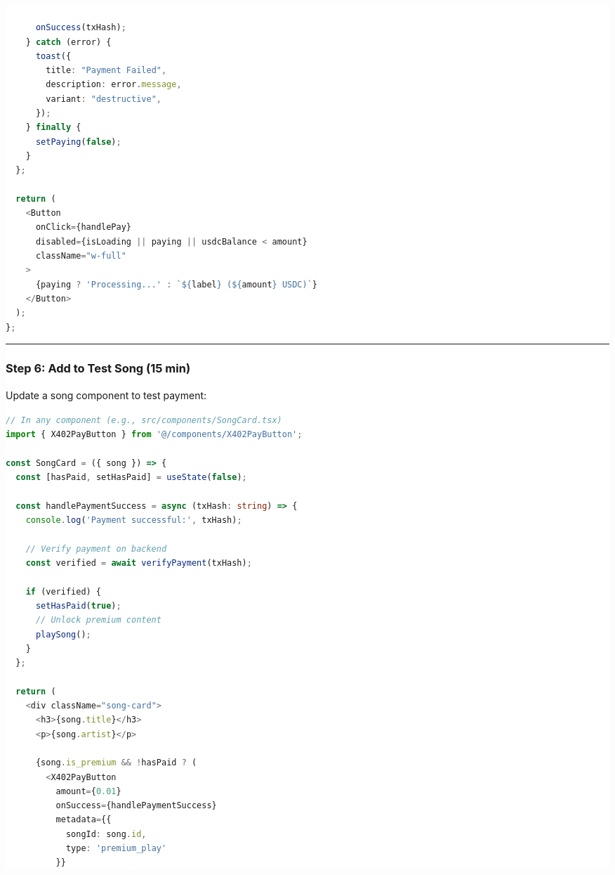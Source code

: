 ```typescript

      onSuccess(txHash);
    } catch (error) {
      toast({
        title: "Payment Failed",
        description: error.message,
        variant: "destructive",
      });
    } finally {
      setPaying(false);
    }
  };

  return (
    <Button 
      onClick={handlePay}
      disabled={isLoading || paying || usdcBalance < amount}
      className="w-full"
    >
      {paying ? 'Processing...' : `${label} (${amount} USDC)`}
    </Button>
  );
};
```

---

### Step 6: Add to Test Song (15 min)

Update a song component to test payment:

```typescript
// In any component (e.g., src/components/SongCard.tsx)
import { X402PayButton } from '@/components/X402PayButton';

const SongCard = ({ song }) => {
  const [hasPaid, setHasPaid] = useState(false);

  const handlePaymentSuccess = async (txHash: string) => {
    console.log('Payment successful:', txHash);
    
    // Verify payment on backend
    const verified = await verifyPayment(txHash);
    
    if (verified) {
      setHasPaid(true);
      // Unlock premium content
      playSong();
    }
  };

  return (
    <div className="song-card">
      <h3>{song.title}</h3>
      <p>{song.artist}</p>
      
      {song.is_premium && !hasPaid ? (
        <X402PayButton
          amount={0.01}
          onSuccess={handlePaymentSuccess}
          metadata={{ 
            songId: song.id,
            type: 'premium_play' 
          }}
```